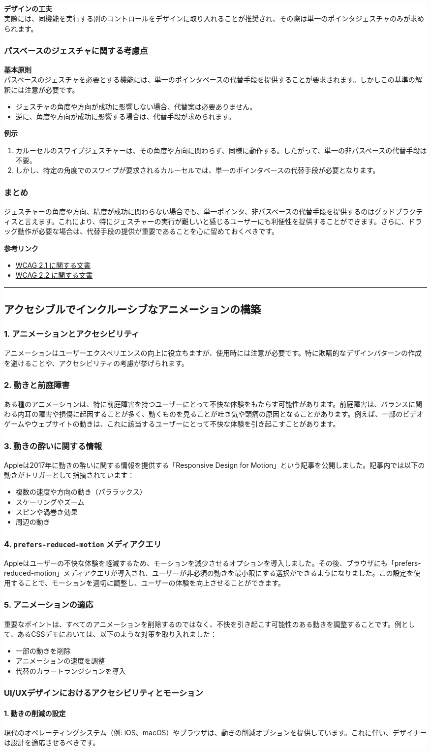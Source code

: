 **デザインの工夫**  
実際には、同機能を実行する別のコントロールをデザインに取り入れることが推奨され、その際は単一のポインタジェスチャのみが求められます。

### パスベースのジェスチャに関する考慮点
**基本原則**  
パスベースのジェスチャを必要とする機能には、単一のポインタベースの代替手段を提供することが要求されます。しかしこの基準の解釈には注意が必要です。
- ジェスチャの角度や方向が成功に影響しない場合、代替案は必要ありません。
- 逆に、角度や方向が成功に影響する場合は、代替手段が求められます。

**例示**
1. カルーセルのスワイプジェスチャーは、その角度や方向に関わらず、同様に動作する。したがって、単一の非パスベースの代替手段は不要。
2. しかし、特定の角度でのスワイプが要求されるカルーセルでは、単一のポインタベースの代替手段が必要となります。

### まとめ
ジェスチャーの角度や方向、精度が成功に関わらない場合でも、単一ポインタ、非パスベースの代替手段を提供するのはグッドプラクティスと言えます。これにより、特にジェスチャーの実行が難しいと感じるユーザーにも利便性を提供することができます。さらに、ドラッグ動作が必要な場合は、代替手段の提供が重要であることを心に留めておくべきです。

**参考リンク**
- [WCAG 2.1 に関する文書](https://www.w3.org/TR/WCAG21/#pointer-gestures)
- [WCAG 2.2 に関する文書](https://www.w3.org/TR/WCAG22/#dragging-movements)

---

## アクセシブルでインクルーシブなアニメーションの構築
### 1. アニメーションとアクセシビリティ
アニメーションはユーザーエクスペリエンスの向上に役立ちますが、使用時には注意が必要です。特に欺瞞的なデザインパターンの作成を避けることや、アクセシビリティの考慮が挙げられます。

### 2. 動きと前庭障害
ある種のアニメーションは、特に前庭障害を持つユーザーにとって不快な体験をもたらす可能性があります。前庭障害は、バランスに関わる内耳の障害や損傷に起因することが多く、動くものを見ることが吐き気や頭痛の原因となることがあります。例えば、一部のビデオゲームやウェブサイトの動きは、これに該当するユーザーにとって不快な体験を引き起こすことがあります。

### 3. 動きの酔いに関する情報
Appleは2017年に動きの酔いに関する情報を提供する「Responsive Design for Motion」という記事を公開しました。記事内では以下の動きがトリガーとして指摘されています：
- 複数の速度や方向の動き（パララックス）
- スケーリングやズーム
- スピンや渦巻き効果
- 周辺の動き

### 4. `prefers-reduced-motion` メディアクエリ
Appleはユーザーの不快な体験を軽減するため、モーションを減少させるオプションを導入しました。その後、ブラウザにも「prefers-reduced-motion」メディアクエリが導入され、ユーザーが非必須の動きを最小限にする選択ができるようになりました。この設定を使用することで、モーションを適切に調整し、ユーザーの体験を向上させることができます。

### 5. アニメーションの適応
重要なポイントは、すべてのアニメーションを削除するのではなく、不快を引き起こす可能性のある動きを調整することです。例として、あるCSSデモにおいては、以下のような対策を取り入れました：
- 一部の動きを削除
- アニメーションの速度を調整
- 代替のカラートランジションを導入

### UI/UXデザインにおけるアクセシビリティとモーション
#### 1. 動きの削減の設定
現代のオペレーティングシステム（例: iOS、macOS）やブラウザは、動きの削減オプションを提供しています。これに伴い、デザイナーは設計を適応させるべきです。
